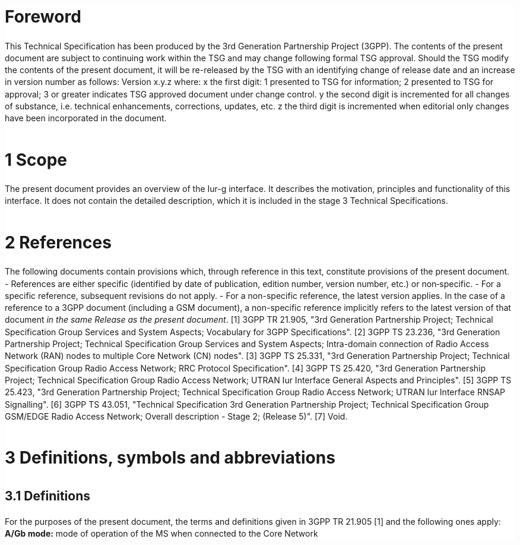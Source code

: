 # Foreword
This Technical Specification has been produced by the 3rd Generation
Partnership Project (3GPP).
The contents of the present document are subject to continuing work within the
TSG and may change following formal TSG approval. Should the TSG modify the
contents of the present document, it will be re-released by the TSG with an
identifying change of release date and an increase in version number as
follows:
Version x.y.z
where:
x the first digit:
1 presented to TSG for information;
2 presented to TSG for approval;
3 or greater indicates TSG approved document under change control.
y the second digit is incremented for all changes of substance, i.e. technical
enhancements, corrections, updates, etc.
z the third digit is incremented when editorial only changes have been
incorporated in the document.
# 1 Scope
The present document provides an overview of the Iur-g interface. It describes
the motivation, principles and functionality of this interface. It does not
contain the detailed description, which it is included in the stage 3
Technical Specifications.
# 2 References
The following documents contain provisions which, through reference in this
text, constitute provisions of the present document.
\- References are either specific (identified by date of publication, edition
number, version number, etc.) or non‑specific.
\- For a specific reference, subsequent revisions do not apply.
\- For a non-specific reference, the latest version applies. In the case of a
reference to a 3GPP document (including a GSM document), a non-specific
reference implicitly refers to the latest version of that document _in the
same Release as the present document_.
[1] 3GPP TR 21.905, "3rd Generation Partnership Project; Technical
Specification Group Services and System Aspects; Vocabulary for 3GPP
Specifications".
[2] 3GPP TS 23.236, "3rd Generation Partnership Project; Technical
Specification Group Services and System Aspects; Intra-domain connection of
Radio Access Network (RAN) nodes to multiple Core Network (CN) nodes".
[3] 3GPP TS 25.331, "3rd Generation Partnership Project; Technical
Specification Group Radio Access Network; RRC Protocol Specification".
[4] 3GPP TS 25.420, "3rd Generation Partnership Project; Technical
Specification Group Radio Access Network; UTRAN Iur Interface General Aspects
and Principles".
[5] 3GPP TS 25.423, "3rd Generation Partnership Project; Technical
Specification Group Radio Access Network; UTRAN Iur Interface RNSAP
Signalling".
[6] 3GPP TS 43.051, "Technical Specification 3rd Generation Partnership
Project; Technical Specification Group GSM/EDGE Radio Access Network; Overall
description - Stage 2; (Release 5)".
[7] Void.
# 3 Definitions, symbols and abbreviations
## 3.1 Definitions
For the purposes of the present document, the terms and definitions given in
3GPP TR 21.905 [1] and the following ones apply:
**A/Gb mode:** mode of operation of the MS when connected to the Core Network